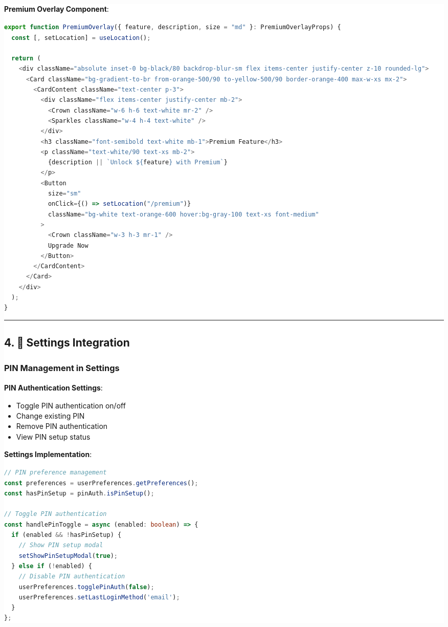 **Premium Overlay Component**:
```typescript
export function PremiumOverlay({ feature, description, size = "md" }: PremiumOverlayProps) {
  const [, setLocation] = useLocation();

  return (
    <div className="absolute inset-0 bg-black/80 backdrop-blur-sm flex items-center justify-center z-10 rounded-lg">
      <Card className="bg-gradient-to-br from-orange-500/90 to-yellow-500/90 border-orange-400 max-w-xs mx-2">
        <CardContent className="text-center p-3">
          <div className="flex items-center justify-center mb-2">
            <Crown className="w-6 h-6 text-white mr-2" />
            <Sparkles className="w-4 h-4 text-white" />
          </div>
          <h3 className="font-semibold text-white mb-1">Premium Feature</h3>
          <p className="text-white/90 text-xs mb-2">
            {description || `Unlock ${feature} with Premium`}
          </p>
          <Button
            size="sm"
            onClick={() => setLocation("/premium")}
            className="bg-white text-orange-600 hover:bg-gray-100 text-xs font-medium"
          >
            <Crown className="w-3 h-3 mr-1" />
            Upgrade Now
          </Button>
        </CardContent>
      </Card>
    </div>
  );
}
```

---

## 4. 🧾 Settings Integration

### PIN Management in Settings

**PIN Authentication Settings**:
- Toggle PIN authentication on/off
- Change existing PIN
- Remove PIN authentication
- View PIN setup status

**Settings Implementation**:
```typescript
// PIN preference management
const preferences = userPreferences.getPreferences();
const hasPinSetup = pinAuth.isPinSetup();

// Toggle PIN authentication
const handlePinToggle = async (enabled: boolean) => {
  if (enabled && !hasPinSetup) {
    // Show PIN setup modal
    setShowPinSetupModal(true);
  } else if (!enabled) {
    // Disable PIN authentication
    userPreferences.togglePinAuth(false);
    userPreferences.setLastLoginMethod('email');
  }
};
```
